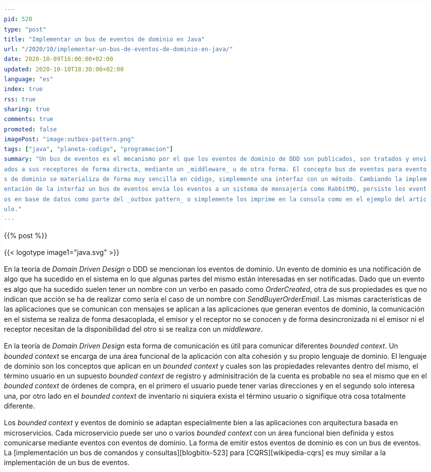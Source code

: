 ```yaml
---
pid: 520
type: "post"
title: "Implementar un bus de eventos de dominio en Java"
url: "/2020/10/implementar-un-bus-de-eventos-de-dominio-en-java/"
date: 2020-10-09T16:00:00+02:00
updated: 2020-10-10T18:30:00+02:00
language: "es"
index: true
rss: true
sharing: true
comments: true
promoted: false
imagePost: "image:outbox-pattern.png"
tags: ["java", "planeta-codigo", "programacion"]
summary: "Un bus de eventos es el mecanismo por el que los eventos de dominio de DDD son publicados, son tratados y enviados a sus receptores de forma directa, mediante un _middleware_ u de otra forma. El concepto bus de eventos para eventos de dominio se materializa de forma muy sencilla en código, simplemente una interfaz con un método. Cambiando la implementación de la interfaz un bus de eventos envía los eventos a un sistema de mensajería como RabbitMQ, persiste los eventos en base de datos como parte del _outbox pattern_ o simplemente los imprime en la consola como en el ejemplo del artículo."
---
```


{{% post %}}

{{< logotype image1="java.svg" >}}

En la teoría de _Domain Driven Design_ o DDD se mencionan los eventos de dominio. Un evento de dominio es una notificación de algo que ha sucedido en el sistema en lo que algunas partes del mismo están interesadas en ser notificadas. Dado que un evento es algo que ha sucedido suelen tener un nombre con un verbo en pasado como _OrderCreated_, otra de sus propiedades es que no indican que acción se ha de realizar como sería el caso de un nombre con _SendBuyerOrderEmail_. Las mismas características de las aplicaciones que se comunican con mensajes se aplican a las aplicaciones que generan eventos de dominio, la comunicación en el sistema se realiza de forma desacoplada, el emisor y el receptor no se conocen y de forma desincronizada ni el emisor ni el receptor necesitan de la disponibilidad del otro si se realiza con un _middleware_.

En la teoría de _Domain Driven Design_ esta forma de comunicación es útil para comunicar diferentes _bounded context_. Un _bounded context_ se encarga de una área funcional de la aplicación con alta cohesión y su propio lenguaje de dominio. El lenguaje de dominio son los conceptos que aplican en un _bounded context_ y cuales son las propiedades relevantes dentro del mismo, el término usuario en un supuesto _bounded context_ de registro y adminisitración de la cuenta es probable no sea el mismo que en el _bounded context_ de órdenes de compra, en el primero el usuario puede tener varias direcciones y en el segundo solo interesa una, por otro lado en el _bounded context_ de inventario ni siquiera exista el término usuario o signifique otra cosa totalmente diferente.

Los _bounded context_ y eventos de dominio se adaptan especialmente bien a las aplicaciones con arquitectura basada en microservicios. Cada microservicio puede ser uno o varios _bounded context_ con un área funcional bien definida y estos comunicarse mediante eventos con eventos de dominio. La forma de emitir estos eventos de dominio es con un bus de eventos. La [implementación un bus de comandos y consultas][blogbitix-523] para [CQRS][wikipedia-cqrs] es muy similar a la implementación de un bus de eventos.
